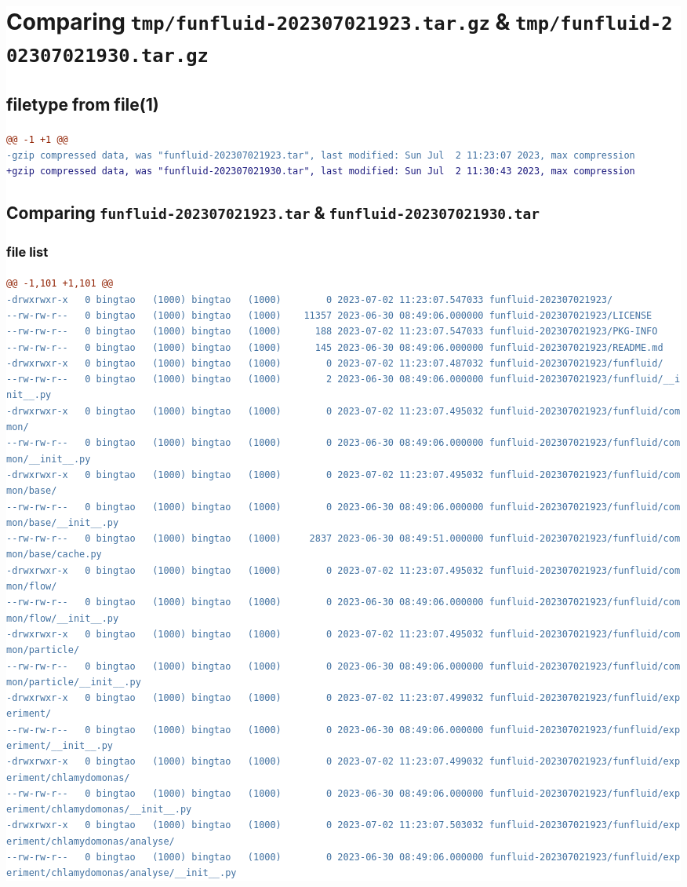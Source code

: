 # Comparing `tmp/funfluid-202307021923.tar.gz` & `tmp/funfluid-202307021930.tar.gz`

## filetype from file(1)

```diff
@@ -1 +1 @@
-gzip compressed data, was "funfluid-202307021923.tar", last modified: Sun Jul  2 11:23:07 2023, max compression
+gzip compressed data, was "funfluid-202307021930.tar", last modified: Sun Jul  2 11:30:43 2023, max compression
```

## Comparing `funfluid-202307021923.tar` & `funfluid-202307021930.tar`

### file list

```diff
@@ -1,101 +1,101 @@
-drwxrwxr-x   0 bingtao   (1000) bingtao   (1000)        0 2023-07-02 11:23:07.547033 funfluid-202307021923/
--rw-rw-r--   0 bingtao   (1000) bingtao   (1000)    11357 2023-06-30 08:49:06.000000 funfluid-202307021923/LICENSE
--rw-rw-r--   0 bingtao   (1000) bingtao   (1000)      188 2023-07-02 11:23:07.547033 funfluid-202307021923/PKG-INFO
--rw-rw-r--   0 bingtao   (1000) bingtao   (1000)      145 2023-06-30 08:49:06.000000 funfluid-202307021923/README.md
-drwxrwxr-x   0 bingtao   (1000) bingtao   (1000)        0 2023-07-02 11:23:07.487032 funfluid-202307021923/funfluid/
--rw-rw-r--   0 bingtao   (1000) bingtao   (1000)        2 2023-06-30 08:49:06.000000 funfluid-202307021923/funfluid/__init__.py
-drwxrwxr-x   0 bingtao   (1000) bingtao   (1000)        0 2023-07-02 11:23:07.495032 funfluid-202307021923/funfluid/common/
--rw-rw-r--   0 bingtao   (1000) bingtao   (1000)        0 2023-06-30 08:49:06.000000 funfluid-202307021923/funfluid/common/__init__.py
-drwxrwxr-x   0 bingtao   (1000) bingtao   (1000)        0 2023-07-02 11:23:07.495032 funfluid-202307021923/funfluid/common/base/
--rw-rw-r--   0 bingtao   (1000) bingtao   (1000)        0 2023-06-30 08:49:06.000000 funfluid-202307021923/funfluid/common/base/__init__.py
--rw-rw-r--   0 bingtao   (1000) bingtao   (1000)     2837 2023-06-30 08:49:51.000000 funfluid-202307021923/funfluid/common/base/cache.py
-drwxrwxr-x   0 bingtao   (1000) bingtao   (1000)        0 2023-07-02 11:23:07.495032 funfluid-202307021923/funfluid/common/flow/
--rw-rw-r--   0 bingtao   (1000) bingtao   (1000)        0 2023-06-30 08:49:06.000000 funfluid-202307021923/funfluid/common/flow/__init__.py
-drwxrwxr-x   0 bingtao   (1000) bingtao   (1000)        0 2023-07-02 11:23:07.495032 funfluid-202307021923/funfluid/common/particle/
--rw-rw-r--   0 bingtao   (1000) bingtao   (1000)        0 2023-06-30 08:49:06.000000 funfluid-202307021923/funfluid/common/particle/__init__.py
-drwxrwxr-x   0 bingtao   (1000) bingtao   (1000)        0 2023-07-02 11:23:07.499032 funfluid-202307021923/funfluid/experiment/
--rw-rw-r--   0 bingtao   (1000) bingtao   (1000)        0 2023-06-30 08:49:06.000000 funfluid-202307021923/funfluid/experiment/__init__.py
-drwxrwxr-x   0 bingtao   (1000) bingtao   (1000)        0 2023-07-02 11:23:07.499032 funfluid-202307021923/funfluid/experiment/chlamydomonas/
--rw-rw-r--   0 bingtao   (1000) bingtao   (1000)        0 2023-06-30 08:49:06.000000 funfluid-202307021923/funfluid/experiment/chlamydomonas/__init__.py
-drwxrwxr-x   0 bingtao   (1000) bingtao   (1000)        0 2023-07-02 11:23:07.503032 funfluid-202307021923/funfluid/experiment/chlamydomonas/analyse/
--rw-rw-r--   0 bingtao   (1000) bingtao   (1000)        0 2023-06-30 08:49:06.000000 funfluid-202307021923/funfluid/experiment/chlamydomonas/analyse/__init__.py
```